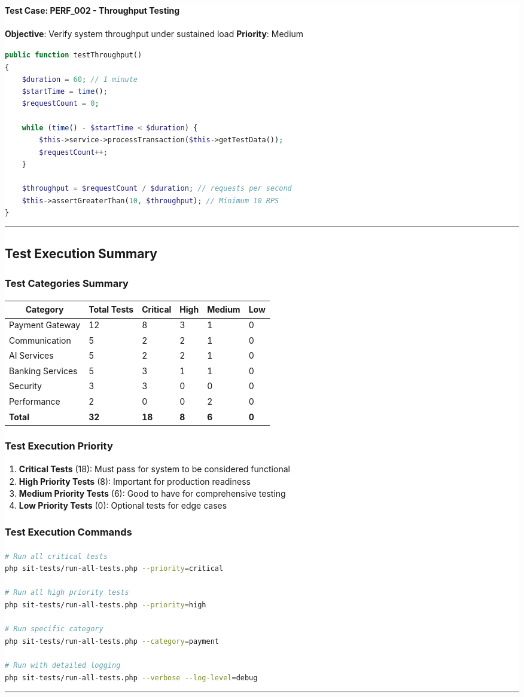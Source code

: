 #### Test Case: PERF_002 - Throughput Testing
**Objective**: Verify system throughput under sustained load
**Priority**: Medium

```php
public function testThroughput()
{
    $duration = 60; // 1 minute
    $startTime = time();
    $requestCount = 0;
    
    while (time() - $startTime < $duration) {
        $this->service->processTransaction($this->getTestData());
        $requestCount++;
    }
    
    $throughput = $requestCount / $duration; // requests per second
    $this->assertGreaterThan(10, $throughput); // Minimum 10 RPS
}
```

---

## Test Execution Summary

### Test Categories Summary
| Category | Total Tests | Critical | High | Medium | Low |
|----------|-------------|----------|------|--------|-----|
| Payment Gateway | 12 | 8 | 3 | 1 | 0 |
| Communication | 5 | 2 | 2 | 1 | 0 |
| AI Services | 5 | 2 | 2 | 1 | 0 |
| Banking Services | 5 | 3 | 1 | 1 | 0 |
| Security | 3 | 3 | 0 | 0 | 0 |
| Performance | 2 | 0 | 0 | 2 | 0 |
| **Total** | **32** | **18** | **8** | **6** | **0** |

### Test Execution Priority
1. **Critical Tests** (18): Must pass for system to be considered functional
2. **High Priority Tests** (8): Important for production readiness
3. **Medium Priority Tests** (6): Good to have for comprehensive testing
4. **Low Priority Tests** (0): Optional tests for edge cases

### Test Execution Commands
```bash
# Run all critical tests
php sit-tests/run-all-tests.php --priority=critical

# Run all high priority tests
php sit-tests/run-all-tests.php --priority=high

# Run specific category
php sit-tests/run-all-tests.php --category=payment

# Run with detailed logging
php sit-tests/run-all-tests.php --verbose --log-level=debug
```

---